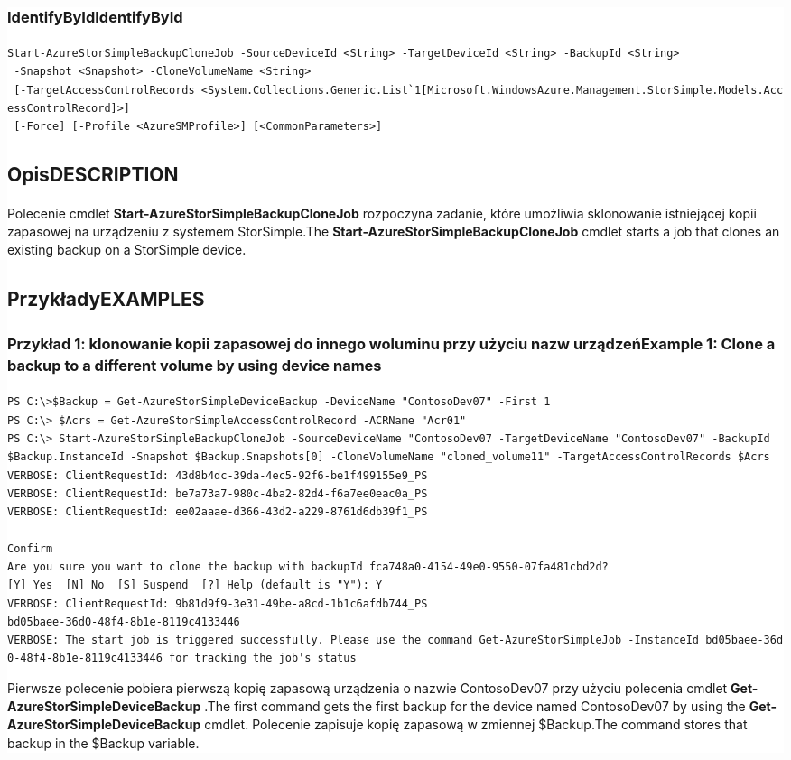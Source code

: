 ### <span data-ttu-id="6ac2f-107">IdentifyById</span><span class="sxs-lookup"><span data-stu-id="6ac2f-107">IdentifyById</span></span>
```
Start-AzureStorSimpleBackupCloneJob -SourceDeviceId <String> -TargetDeviceId <String> -BackupId <String>
 -Snapshot <Snapshot> -CloneVolumeName <String>
 [-TargetAccessControlRecords <System.Collections.Generic.List`1[Microsoft.WindowsAzure.Management.StorSimple.Models.AccessControlRecord]>]
 [-Force] [-Profile <AzureSMProfile>] [<CommonParameters>]
```

## <span data-ttu-id="6ac2f-108">Opis</span><span class="sxs-lookup"><span data-stu-id="6ac2f-108">DESCRIPTION</span></span>
<span data-ttu-id="6ac2f-109">Polecenie cmdlet **Start-AzureStorSimpleBackupCloneJob** rozpoczyna zadanie, które umożliwia sklonowanie istniejącej kopii zapasowej na urządzeniu z systemem StorSimple.</span><span class="sxs-lookup"><span data-stu-id="6ac2f-109">The **Start-AzureStorSimpleBackupCloneJob** cmdlet starts a job that clones an existing backup on a StorSimple device.</span></span>

## <span data-ttu-id="6ac2f-110">Przykłady</span><span class="sxs-lookup"><span data-stu-id="6ac2f-110">EXAMPLES</span></span>

### <span data-ttu-id="6ac2f-111">Przykład 1: klonowanie kopii zapasowej do innego woluminu przy użyciu nazw urządzeń</span><span class="sxs-lookup"><span data-stu-id="6ac2f-111">Example 1: Clone a backup to a different volume by using device names</span></span>
```
PS C:\>$Backup = Get-AzureStorSimpleDeviceBackup -DeviceName "ContosoDev07" -First 1
PS C:\> $Acrs = Get-AzureStorSimpleAccessControlRecord -ACRName "Acr01"
PS C:\> Start-AzureStorSimpleBackupCloneJob -SourceDeviceName "ContosoDev07 -TargetDeviceName "ContosoDev07" -BackupId $Backup.InstanceId -Snapshot $Backup.Snapshots[0] -CloneVolumeName "cloned_volume11" -TargetAccessControlRecords $Acrs
VERBOSE: ClientRequestId: 43d8b4dc-39da-4ec5-92f6-be1f499155e9_PS
VERBOSE: ClientRequestId: be7a73a7-980c-4ba2-82d4-f6a7ee0eac0a_PS
VERBOSE: ClientRequestId: ee02aaae-d366-43d2-a229-8761d6db39f1_PS

Confirm
Are you sure you want to clone the backup with backupId fca748a0-4154-49e0-9550-07fa481cbd2d? 
[Y] Yes  [N] No  [S] Suspend  [?] Help (default is "Y"): Y
VERBOSE: ClientRequestId: 9b81d9f9-3e31-49be-a8cd-1b1c6afdb744_PS
bd05baee-36d0-48f4-8b1e-8119c4133446
VERBOSE: The start job is triggered successfully. Please use the command Get-AzureStorSimpleJob -InstanceId bd05baee-36d0-48f4-8b1e-8119c4133446 for tracking the job's status
```

<span data-ttu-id="6ac2f-112">Pierwsze polecenie pobiera pierwszą kopię zapasową urządzenia o nazwie ContosoDev07 przy użyciu polecenia cmdlet **Get-AzureStorSimpleDeviceBackup** .</span><span class="sxs-lookup"><span data-stu-id="6ac2f-112">The first command gets the first backup for the device named ContosoDev07 by using the **Get-AzureStorSimpleDeviceBackup** cmdlet.</span></span>
<span data-ttu-id="6ac2f-113">Polecenie zapisuje kopię zapasową w zmiennej $Backup.</span><span class="sxs-lookup"><span data-stu-id="6ac2f-113">The command stores that backup in the $Backup variable.</span></span>
